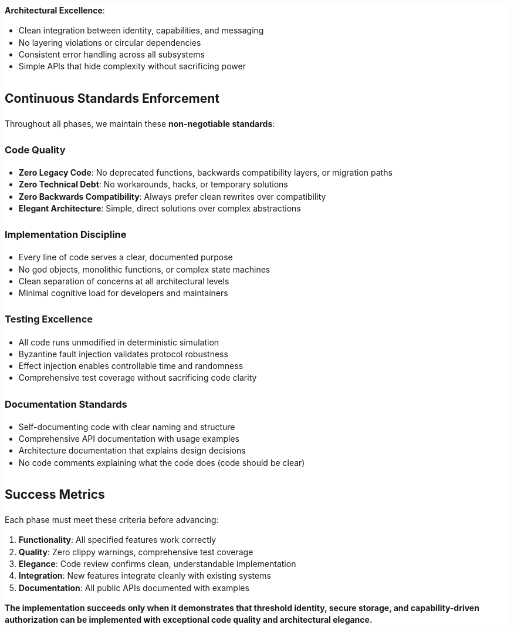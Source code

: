 **Architectural Excellence**:
- Clean integration between identity, capabilities, and messaging
- No layering violations or circular dependencies
- Consistent error handling across all subsystems
- Simple APIs that hide complexity without sacrificing power

## Continuous Standards Enforcement

Throughout all phases, we maintain these **non-negotiable standards**:

### Code Quality
- **Zero Legacy Code**: No deprecated functions, backwards compatibility layers, or migration paths
- **Zero Technical Debt**: No workarounds, hacks, or temporary solutions
- **Zero Backwards Compatibility**: Always prefer clean rewrites over compatibility
- **Elegant Architecture**: Simple, direct solutions over complex abstractions

### Implementation Discipline
- Every line of code serves a clear, documented purpose
- No god objects, monolithic functions, or complex state machines
- Clean separation of concerns at all architectural levels
- Minimal cognitive load for developers and maintainers

### Testing Excellence
- All code runs unmodified in deterministic simulation
- Byzantine fault injection validates protocol robustness
- Effect injection enables controllable time and randomness
- Comprehensive test coverage without sacrificing code clarity

### Documentation Standards
- Self-documenting code with clear naming and structure
- Comprehensive API documentation with usage examples
- Architecture documentation that explains design decisions
- No code comments explaining what the code does (code should be clear)

## Success Metrics

Each phase must meet these criteria before advancing:

1. **Functionality**: All specified features work correctly
2. **Quality**: Zero clippy warnings, comprehensive test coverage
3. **Elegance**: Code review confirms clean, understandable implementation
4. **Integration**: New features integrate cleanly with existing systems
5. **Documentation**: All public APIs documented with examples

**The implementation succeeds only when it demonstrates that threshold identity, secure storage, and capability-driven authorization can be implemented with exceptional code quality and architectural elegance.**